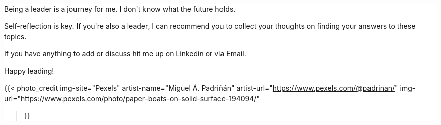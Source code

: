 Being a leader is a journey for me. I don't know what the future holds.

Self-reflection is key. If you're also a leader, I can recommend you to collect
your thoughts on finding your answers to these topics.

If you have anything to add or discuss hit me up on Linkedin or via Email.

Happy leading!

{{< photo_credit
    img-site="Pexels"
    artist-name="Miguel Á. Padriñán"
    artist-url="https://www.pexels.com/@padrinan/"
    img-url="https://www.pexels.com/photo/paper-boats-on-solid-surface-194094/"
>}}
